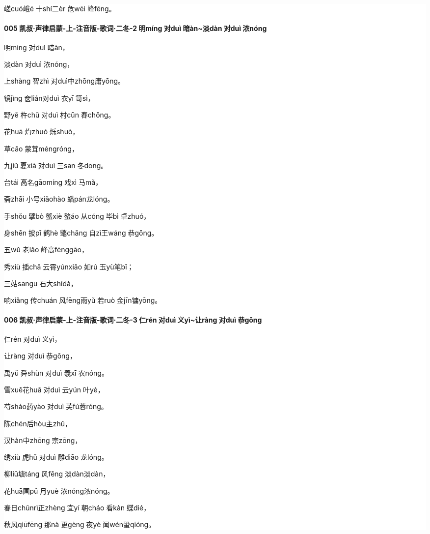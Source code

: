 嵯cuó峨é 十shí二èr 危wēi 峰fēng。

#### 005 凯叔·声律启蒙-上-注音版-歌词·二冬-2 明míng 对duì 暗àn~淡dàn 对duì 浓nóng

明míng 对duì 暗àn，

淡dàn 对duì 浓nóng，

上shàng 智zhì 对duì中zhōng庸yōng。

镜jìng 奁lián对duì 衣yī 笥sì，

野yě 杵chǔ 对duì 村cūn 舂chōng。

花huā 灼zhuó 烁shuò，

草cǎo 蒙茸méngróng，

九jiǔ 夏xià 对duì 三sān 冬dōng。

台tái 高名gāomíng 戏xì 马mǎ，

斋zhāi 小号xiǎohào 蟠pán龙lóng。

手shǒu 擘bò 蟹xiè 螯áo 从cóng 毕bì 卓zhuó，

身shēn 披pī 鹤hè 氅chǎng 自zì王wáng 恭gōng。

五wǔ 老lǎo 峰高fēnggāo，

秀xiù 插chā 云霄yúnxiāo 如rú 玉yù笔bǐ；

三姑sāngū 石大shídà，

响xiǎng 传chuán 风fēng雨yǔ 若ruò 金jīn镛yōng。

#### 006 凯叔·声律启蒙-上-注音版-歌词·二冬-3 仁rén 对duì 义yì~让ràng 对duì 恭gōng

仁rén 对duì 义yì，

让ràng 对duì 恭gōng，

禹yǔ 舜shùn 对duì 羲xī 农nóng。

雪xuě花huā 对duì 云yún 叶yè，

芍sháo药yào 对duì 芙fú蓉róng。

陈chén后hòu主zhǔ，

汉hàn中zhōng 宗zōng，

绣xiù 虎hǔ 对duì 雕diāo 龙lóng。

柳liǔ塘táng 风fēng 淡dàn淡dàn，

花huā圃pǔ 月yuè 浓nóng浓nóng。

春日chūnrì正zhèng 宜yí 朝cháo 看kàn 蝶dié，

秋风qiūfēng 那nà 更gèng 夜yè 闻wén蛩qióng。
